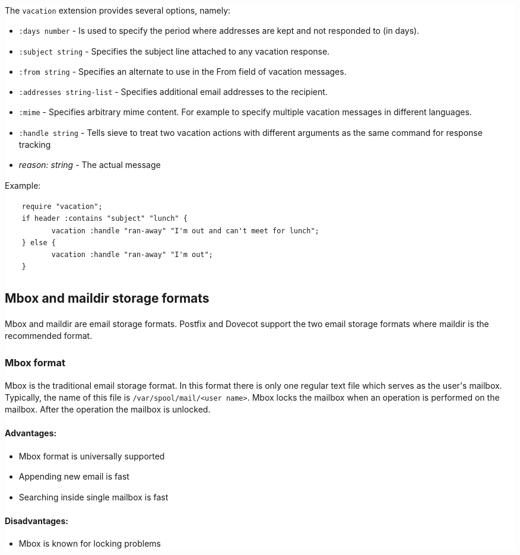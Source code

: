 
The `vacation` extension provides several options, namely:

-   `:days number` - Is used to specify the period where addresses are
    kept and not responded to (in days).

-   `:subject string` - Specifies the subject line attached to any
    vacation response.

-   `:from string` - Specifies an alternate to use in the From field of
    vacation messages.

-   `:addresses string-list` - Specifies additional email addresses to
    the recipient.

-   `:mime` - Specifies arbitrary mime content. For example to specify
    multiple vacation messages in different languages.

-   `:handle string` - Tells sieve to treat two vacation actions with
    different arguments as the same command for response tracking

-   *reason: string* - The actual message

Example:

        require "vacation";
        if header :contains "subject" "lunch" {
               vacation :handle "ran-away" "I'm out and can't meet for lunch";
        } else {
               vacation :handle "ran-away" "I'm out";
        }


##  Mbox and maildir storage formats

Mbox and maildir are email storage formats. Postfix and Dovecot support
the two email storage formats where maildir is the recommended format.

###   Mbox format

Mbox is the traditional email storage format. In this format there is
only one regular text file which serves as the user's mailbox.
Typically, the name of this file is `/var/spool/mail/<user name>`. Mbox
locks the mailbox when an operation is performed on the mailbox. After
the operation the mailbox is unlocked.

####  Advantages:

-   Mbox format is universally supported

-   Appending new email is fast

-   Searching inside single mailbox is fast

####  Disadvantages:

-   Mbox is known for locking problems
